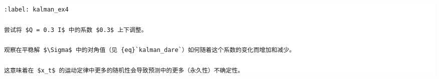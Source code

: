 ```{exercise}
:label: kalman_ex4

尝试将 $Q = 0.3 I$ 中的系数 $0.3$ 上下调整。

观察在平稳解 $\Sigma$ 中的对角值（见 {eq}`kalman_dare`）如何随着这个系数的变化而增加和减少。

这意味着在 $x_t$ 的运动定律中更多的随机性会导致预测中的更多（永久性）不确定性。
```

[^f1]: 参见，例如 {cite}`Bishop2006` 的第93页。要从他的表达式转换到上面使用的表达式，你还需要应用 [Woodbury 矩阵恒等式](https://en.wikipedia.org/wiki/Woodbury_matrix_identity)。

